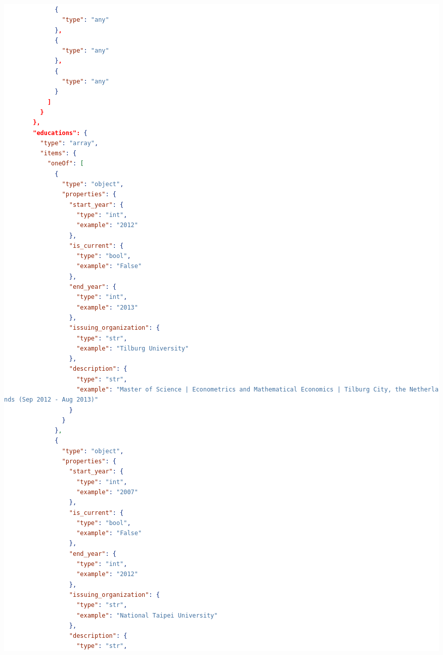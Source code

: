 ```json
              {
                "type": "any"
              },
              {
                "type": "any"
              },
              {
                "type": "any"
              }
            ]
          }
        },
        "educations": {
          "type": "array",
          "items": {
            "oneOf": [
              {
                "type": "object",
                "properties": {
                  "start_year": {
                    "type": "int",
                    "example": "2012"
                  },
                  "is_current": {
                    "type": "bool",
                    "example": "False"
                  },
                  "end_year": {
                    "type": "int",
                    "example": "2013"
                  },
                  "issuing_organization": {
                    "type": "str",
                    "example": "Tilburg University"
                  },
                  "description": {
                    "type": "str",
                    "example": "Master of Science | Econometrics and Mathematical Economics | Tilburg City, the Netherlands (Sep 2012 - Aug 2013)"
                  }
                }
              },
              {
                "type": "object",
                "properties": {
                  "start_year": {
                    "type": "int",
                    "example": "2007"
                  },
                  "is_current": {
                    "type": "bool",
                    "example": "False"
                  },
                  "end_year": {
                    "type": "int",
                    "example": "2012"
                  },
                  "issuing_organization": {
                    "type": "str",
                    "example": "National Taipei University"
                  },
                  "description": {
                    "type": "str",
```